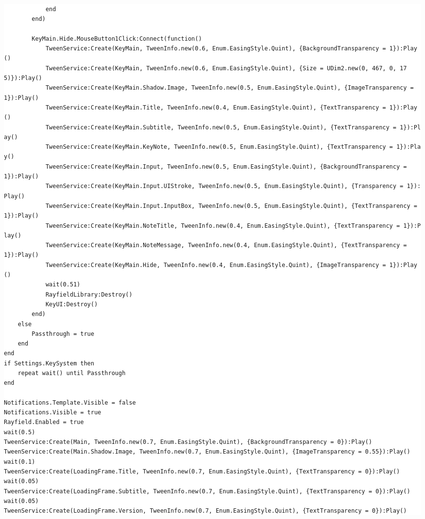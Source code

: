 				end
			end)

			KeyMain.Hide.MouseButton1Click:Connect(function()
				TweenService:Create(KeyMain, TweenInfo.new(0.6, Enum.EasingStyle.Quint), {BackgroundTransparency = 1}):Play()
				TweenService:Create(KeyMain, TweenInfo.new(0.6, Enum.EasingStyle.Quint), {Size = UDim2.new(0, 467, 0, 175)}):Play()
				TweenService:Create(KeyMain.Shadow.Image, TweenInfo.new(0.5, Enum.EasingStyle.Quint), {ImageTransparency = 1}):Play()
				TweenService:Create(KeyMain.Title, TweenInfo.new(0.4, Enum.EasingStyle.Quint), {TextTransparency = 1}):Play()
				TweenService:Create(KeyMain.Subtitle, TweenInfo.new(0.5, Enum.EasingStyle.Quint), {TextTransparency = 1}):Play()
				TweenService:Create(KeyMain.KeyNote, TweenInfo.new(0.5, Enum.EasingStyle.Quint), {TextTransparency = 1}):Play()
				TweenService:Create(KeyMain.Input, TweenInfo.new(0.5, Enum.EasingStyle.Quint), {BackgroundTransparency = 1}):Play()
				TweenService:Create(KeyMain.Input.UIStroke, TweenInfo.new(0.5, Enum.EasingStyle.Quint), {Transparency = 1}):Play()
				TweenService:Create(KeyMain.Input.InputBox, TweenInfo.new(0.5, Enum.EasingStyle.Quint), {TextTransparency = 1}):Play()
				TweenService:Create(KeyMain.NoteTitle, TweenInfo.new(0.4, Enum.EasingStyle.Quint), {TextTransparency = 1}):Play()
				TweenService:Create(KeyMain.NoteMessage, TweenInfo.new(0.4, Enum.EasingStyle.Quint), {TextTransparency = 1}):Play()
				TweenService:Create(KeyMain.Hide, TweenInfo.new(0.4, Enum.EasingStyle.Quint), {ImageTransparency = 1}):Play()
				wait(0.51)
				RayfieldLibrary:Destroy()
				KeyUI:Destroy()
			end)
		else
			Passthrough = true
		end
	end
	if Settings.KeySystem then
		repeat wait() until Passthrough
	end
	
	Notifications.Template.Visible = false
	Notifications.Visible = true
	Rayfield.Enabled = true
	wait(0.5)
	TweenService:Create(Main, TweenInfo.new(0.7, Enum.EasingStyle.Quint), {BackgroundTransparency = 0}):Play()
	TweenService:Create(Main.Shadow.Image, TweenInfo.new(0.7, Enum.EasingStyle.Quint), {ImageTransparency = 0.55}):Play()
	wait(0.1)
	TweenService:Create(LoadingFrame.Title, TweenInfo.new(0.7, Enum.EasingStyle.Quint), {TextTransparency = 0}):Play()
	wait(0.05)
	TweenService:Create(LoadingFrame.Subtitle, TweenInfo.new(0.7, Enum.EasingStyle.Quint), {TextTransparency = 0}):Play()
	wait(0.05)
	TweenService:Create(LoadingFrame.Version, TweenInfo.new(0.7, Enum.EasingStyle.Quint), {TextTransparency = 0}):Play()

